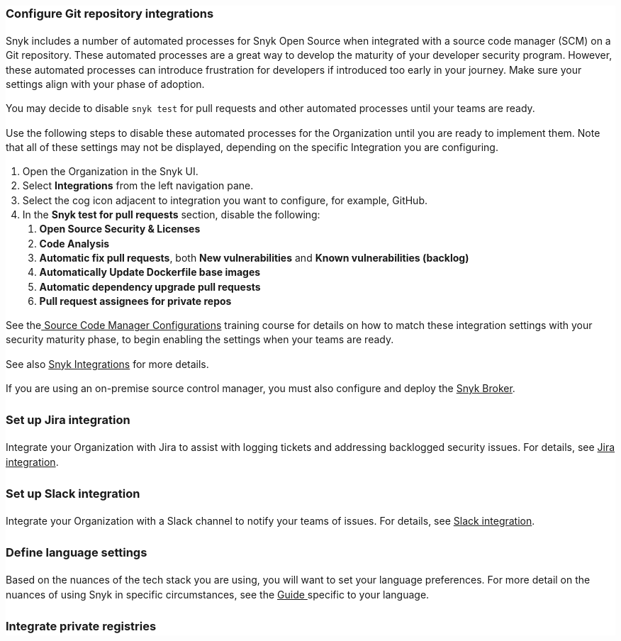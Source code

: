 ### Configure Git repository integrations

Snyk includes a number of automated processes for Snyk Open Source when integrated with a source code manager (SCM) on a Git repository. These automated processes are a great way to develop the maturity of your developer security program. However, these automated processes can introduce frustration for developers if introduced too early in your journey. Make sure your settings align with your phase of adoption.

You may decide to disable `snyk test` for pull requests and other automated processes until your teams are ready.

Use the following steps to disable these automated processes for the Organization until you are ready to implement them. Note that all of these settings may not be displayed, depending on the specific Integration you are configuring.

1. Open the Organization in the Snyk UI.
2. Select **Integrations** from the left navigation pane.
3. Select the cog icon adjacent to integration you want to configure, for example, GitHub.
4. In the **Snyk test for pull requests** section, disable the following:
   1. **Open Source Security & Licenses**
   2. **Code Analysis**
   3. **Automatic fix pull requests**, both **New vulnerabilities** and **Known vulnerabilities (backlog)**
   4. **Automatically Update Dockerfile base images**
   5. **Automatic dependency upgrade pull requests**
   6. **Pull request assignees for private repos**

See the[ Source Code Manager Configurations](https://training.snyk.io/courses/source-code-manager-configurations?query=Source%20code) training course for details on how to match these integration settings with your security maturity phase, to begin enabling the settings when your teams are ready.

See also [Snyk Integrations](../integrations/) for more details.

If you are using an on-premise source control manager, you must also configure and deploy the [Snyk Broker](snyk-broker/).

### Set up Jira integration

Integrate your Organization with Jira to assist with logging tickets and addressing backlogged security issues. For details, see [Jira integration](https://docs.snyk.io/integrations/notifications-ticketing-system-integrations/jira).

### Set up Slack integration

Integrate your Organization with a Slack channel to notify your teams of issues. For details, see [Slack integration](https://docs.snyk.io/integrations/notifications-ticketing-system-integrations/slack-integration).

### Define language settings

Based on the nuances of the tech stack you are using, you will want to set your language preferences. For more detail on the nuances of using Snyk in specific circumstances, see the [Guide ](broken-reference)specific to your language.

### Integrate private registries
